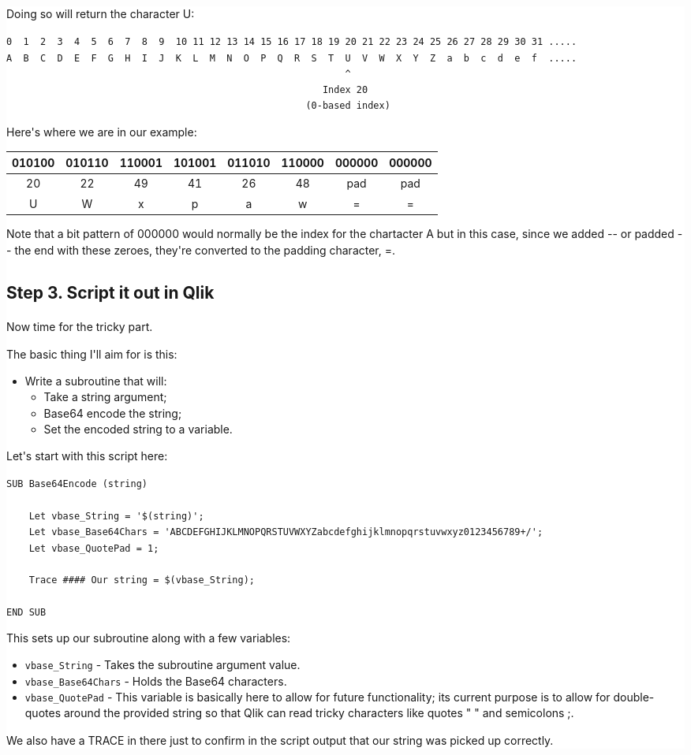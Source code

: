 Doing so will return the character U:

```
0  1  2  3  4  5  6  7  8  9  10 11 12 13 14 15 16 17 18 19 20 21 22 23 24 25 26 27 28 29 30 31 .....
A  B  C  D  E  F  G  H  I  J  K  L  M  N  O  P  Q  R  S  T  U  V  W  X  Y  Z  a  b  c  d  e  f  .....
                                                            ^
                                                        Index 20
                                                     (0-based index)
```

Here's where we are in our example:

| 010100 | 010110 | 110001 | 101001 | 011010 | 110000 | 000000 | 000000 |
|:------:|:------:|:------:|:------:|:------:|:------:|:------:|:------:|
|   20   |   22   |   49   |   41   |   26   |   48   |   pad  |   pad  |
|    U   |    W   |    x   |    p   |    a   |    w   |    =   |    =   |

Note that a bit pattern of 000000 would normally be the index for the chartacter A but in this case, since we added -- or padded -- the end with these zeroes, they're converted to the padding character, =.

## Step 3. Script it out in Qlik
Now time for the tricky part.

The basic thing I'll aim for is this:
- Write a subroutine that will:
  - Take a string argument;
  - Base64 encode the string;
  - Set the encoded string to a variable.

Let's start with this script here:

```
SUB Base64Encode (string)

    Let vbase_String = '$(string)';
    Let vbase_Base64Chars = 'ABCDEFGHIJKLMNOPQRSTUVWXYZabcdefghijklmnopqrstuvwxyz0123456789+/';
    Let vbase_QuotePad = 1;

    Trace #### Our string = $(vbase_String);

END SUB
```

This sets up our subroutine along with a few variables:
- `vbase_String` - Takes the subroutine argument value.
- `vbase_Base64Chars` - Holds the Base64 characters.
- `vbase_QuotePad` - This variable is basically here to allow for future functionality; its current purpose is to allow for double-quotes around the provided string so that Qlik can read tricky characters like quotes " " and semicolons ;.

We also have a TRACE in there just to confirm in the script output that our string was picked up correctly.
